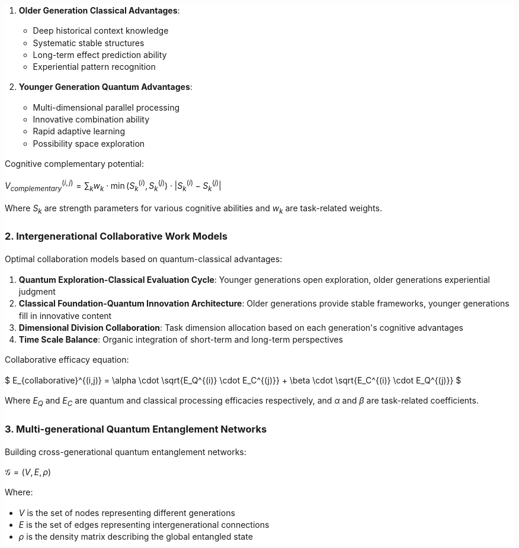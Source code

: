 1. **Older Generation Classical Advantages**:
   - Deep historical context knowledge
   - Systematic stable structures
   - Long-term effect prediction ability
   - Experiential pattern recognition

2. **Younger Generation Quantum Advantages**:
   - Multi-dimensional parallel processing
   - Innovative combination ability
   - Rapid adaptive learning
   - Possibility space exploration

Cognitive complementary potential:

$`
V_{complementary}^{(i,j)} = \sum_k w_k \cdot \min(S_k^{(i)}, S_k^{(j)}) \cdot |S_k^{(i)} - S_k^{(j)}|
`$

Where $`S_k`$ are strength parameters for various cognitive abilities and $`w_k`$ are task-related weights.

### 2. Intergenerational Collaborative Work Models

Optimal collaboration models based on quantum-classical advantages:

1. **Quantum Exploration-Classical Evaluation Cycle**: Younger generations open exploration, older generations experiential judgment
2. **Classical Foundation-Quantum Innovation Architecture**: Older generations provide stable frameworks, younger generations fill in innovative content
3. **Dimensional Division Collaboration**: Task dimension allocation based on each generation's cognitive advantages
4. **Time Scale Balance**: Organic integration of short-term and long-term perspectives

Collaborative efficacy equation:

$`
E_{collaborative}^{(i,j)} = \alpha \cdot \sqrt{E_Q^{(i)} \cdot E_C^{(j)}} + \beta \cdot \sqrt{E_C^{(i)} \cdot E_Q^{(j)}}
`$

Where $`E_Q`$ and $`E_C`$ are quantum and classical processing efficacies respectively, and $`\alpha`$ and $`\beta`$ are task-related coefficients.

### 3. Multi-generational Quantum Entanglement Networks

Building cross-generational quantum entanglement networks:

$`
\mathcal{G} = (V, E, \rho)
`$

Where:
- $`V`$ is the set of nodes representing different generations
- $`E`$ is the set of edges representing intergenerational connections
- $`\rho`$ is the density matrix describing the global entangled state
